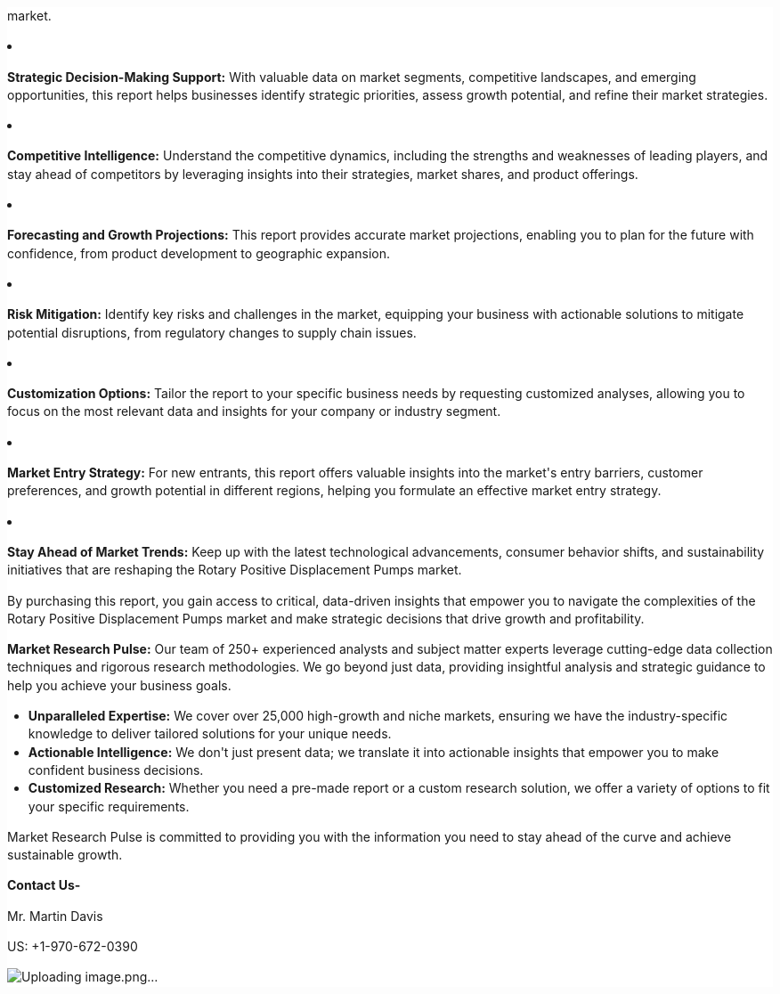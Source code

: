 market.</p></li><li><p><strong>Strategic Decision-Making Support:</strong> With valuable data on market segments, competitive landscapes, and emerging opportunities, this report helps businesses identify strategic priorities, assess growth potential, and refine their market strategies.</p></li><li><p><strong>Competitive Intelligence:</strong> Understand the competitive dynamics, including the strengths and weaknesses of leading players, and stay ahead of competitors by leveraging insights into their strategies, market shares, and product offerings.</p></li><li><p><strong>Forecasting and Growth Projections:</strong> This report provides accurate market projections, enabling you to plan for the future with confidence, from product development to geographic expansion.</p></li><li><p><strong>Risk Mitigation:</strong> Identify key risks and challenges in the market, equipping your business with actionable solutions to mitigate potential disruptions, from regulatory changes to supply chain issues.</p></li><li><p><strong>Customization Options:</strong> Tailor the report to your specific business needs by requesting customized analyses, allowing you to focus on the most relevant data and insights for your company or industry segment.</p></li><li><p><strong>Market Entry Strategy:</strong> For new entrants, this report offers valuable insights into the market's entry barriers, customer preferences, and growth potential in different regions, helping you formulate an effective market entry strategy.</p></li><li><p><strong>Stay Ahead of Market Trends:</strong> Keep up with the latest technological advancements, consumer behavior shifts, and sustainability initiatives that are reshaping the Rotary Positive Displacement Pumps market.</p></li></ol><p>By purchasing this report, you gain access to critical, data-driven insights that empower you to navigate the complexities of the Rotary Positive Displacement Pumps market and make strategic decisions that drive growth and profitability.</p><p><strong>Market Research Pulse:</strong>&nbsp;Our team of 250+ experienced analysts and subject matter experts leverage cutting-edge data collection techniques and rigorous research methodologies. We go beyond just data, providing insightful analysis and strategic guidance to help you achieve your business goals.</p><ul><li><strong>Unparalleled Expertise:</strong>&nbsp;We cover over 25,000 high-growth and niche markets, ensuring we have the industry-specific knowledge to deliver tailored solutions for your unique needs.</li><li><strong>Actionable Intelligence:</strong>&nbsp;We don't just present data; we translate it into actionable insights that empower you to make confident business decisions.</li><li><strong>Customized Research:</strong>&nbsp;Whether you need a pre-made report or a custom research solution, we offer a variety of options to fit your specific requirements.</li></ul><p>Market Research Pulse is committed to providing you with the information you need to stay ahead of the curve and achieve sustainable growth.</p><p><strong>Contact Us-</strong></p><p>Mr. Martin Davis</p><p>US: +1-970-672-0390</p>
![Uploading image.png…]()
